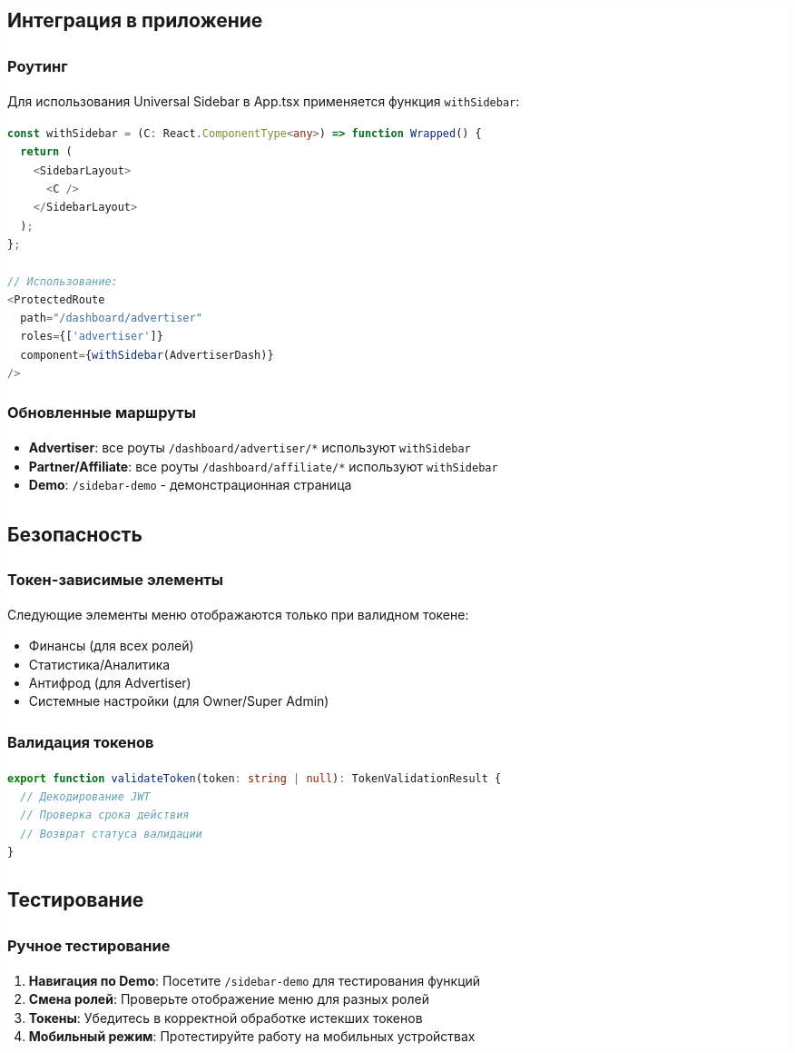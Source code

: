 ## Интеграция в приложение

### Роутинг
Для использования Universal Sidebar в App.tsx применяется функция `withSidebar`:

```typescript
const withSidebar = (C: React.ComponentType<any>) => function Wrapped() {
  return (
    <SidebarLayout>
      <C />
    </SidebarLayout>
  );
};

// Использование:
<ProtectedRoute 
  path="/dashboard/advertiser" 
  roles={['advertiser']} 
  component={withSidebar(AdvertiserDash)} 
/>
```

### Обновленные маршруты
- **Advertiser**: все роуты `/dashboard/advertiser/*` используют `withSidebar`
- **Partner/Affiliate**: все роуты `/dashboard/affiliate/*` используют `withSidebar` 
- **Demo**: `/sidebar-demo` - демонстрационная страница

## Безопасность

### Токен-зависимые элементы
Следующие элементы меню отображаются только при валидном токене:
- Финансы (для всех ролей)
- Статистика/Аналитика
- Антифрод (для Advertiser)
- Системные настройки (для Owner/Super Admin)

### Валидация токенов
```typescript
export function validateToken(token: string | null): TokenValidationResult {
  // Декодирование JWT
  // Проверка срока действия
  // Возврат статуса валидации
}
```

## Тестирование

### Ручное тестирование
1. **Навигация по Demo**: Посетите `/sidebar-demo` для тестирования функций
2. **Смена ролей**: Проверьте отображение меню для разных ролей
3. **Токены**: Убедитесь в корректной обработке истекших токенов
4. **Мобильный режим**: Протестируйте работу на мобильных устройствах
